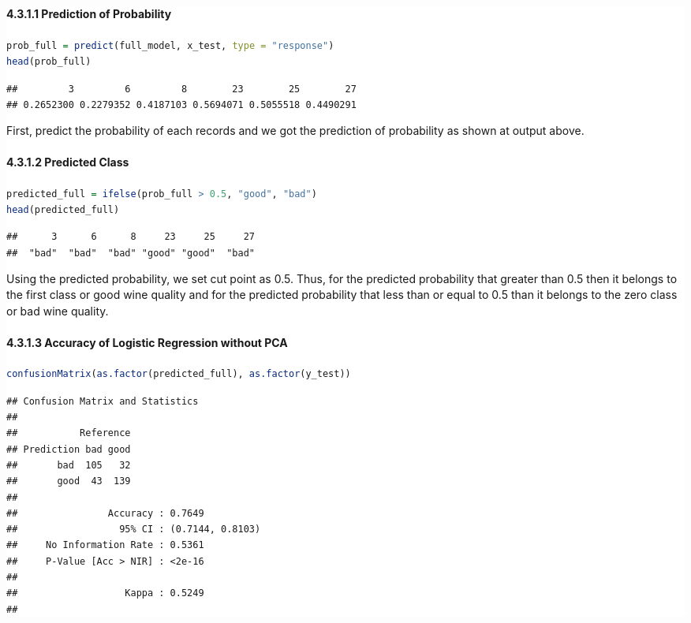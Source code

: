#### 4.3.1.1 Prediction of Probability

``` r
prob_full = predict(full_model, x_test, type = "response")
head(prob_full)
```

    ##         3         6         8        23        25        27 
    ## 0.2652300 0.2279352 0.4187103 0.5694071 0.5055518 0.4490291

First, predict the probability of each records and we got the prediction
of probability as shown at output above.

#### 4.3.1.2 Predicted Class

``` r
predicted_full = ifelse(prob_full > 0.5, "good", "bad")
head(predicted_full)
```

    ##      3      6      8     23     25     27 
    ##  "bad"  "bad"  "bad" "good" "good"  "bad"

Using the predicted probability, we set cut point as 0.5. Thus, for the
predicted probability that greater than 0.5 then it belongs to the first
class or good wine quality and for the predicted probability that less
than or equal to 0.5 than it belongs to the zero class or bad wine
quality.

#### 4.3.1.3 Accuracy of Logistic Regression without PCA

``` r
confusionMatrix(as.factor(predicted_full), as.factor(y_test))
```

    ## Confusion Matrix and Statistics
    ## 
    ##           Reference
    ## Prediction bad good
    ##       bad  105   32
    ##       good  43  139
    ##                                           
    ##                Accuracy : 0.7649          
    ##                  95% CI : (0.7144, 0.8103)
    ##     No Information Rate : 0.5361          
    ##     P-Value [Acc > NIR] : <2e-16          
    ##                                           
    ##                   Kappa : 0.5249          
    ##                                           